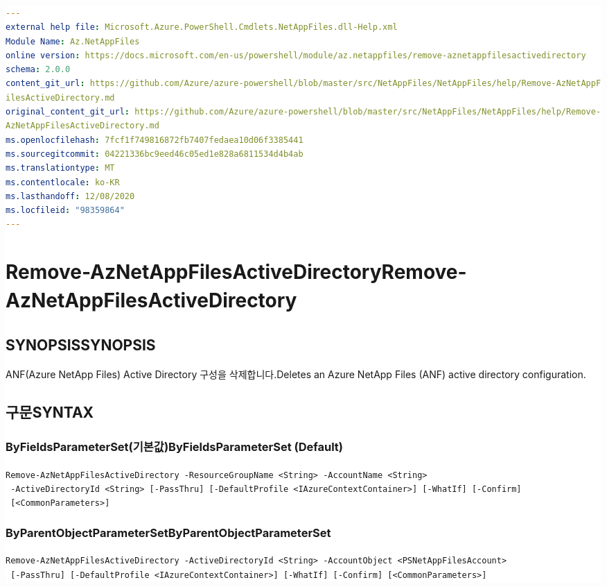 ```yaml
---
external help file: Microsoft.Azure.PowerShell.Cmdlets.NetAppFiles.dll-Help.xml
Module Name: Az.NetAppFiles
online version: https://docs.microsoft.com/en-us/powershell/module/az.netappfiles/remove-aznetappfilesactivedirectory
schema: 2.0.0
content_git_url: https://github.com/Azure/azure-powershell/blob/master/src/NetAppFiles/NetAppFiles/help/Remove-AzNetAppFilesActiveDirectory.md
original_content_git_url: https://github.com/Azure/azure-powershell/blob/master/src/NetAppFiles/NetAppFiles/help/Remove-AzNetAppFilesActiveDirectory.md
ms.openlocfilehash: 7fcf1f749816872fb7407fedaea10d06f3385441
ms.sourcegitcommit: 04221336bc9eed46c05ed1e828a6811534d4b4ab
ms.translationtype: MT
ms.contentlocale: ko-KR
ms.lasthandoff: 12/08/2020
ms.locfileid: "98359864"
---
```

# <span data-ttu-id="27df0-101">Remove-AzNetAppFilesActiveDirectory</span><span class="sxs-lookup"><span data-stu-id="27df0-101">Remove-AzNetAppFilesActiveDirectory</span></span>

## <span data-ttu-id="27df0-102">SYNOPSIS</span><span class="sxs-lookup"><span data-stu-id="27df0-102">SYNOPSIS</span></span>
<span data-ttu-id="27df0-103">ANF(Azure NetApp Files) Active Directory 구성을 삭제합니다.</span><span class="sxs-lookup"><span data-stu-id="27df0-103">Deletes an Azure NetApp Files (ANF) active directory configuration.</span></span>

## <span data-ttu-id="27df0-104">구문</span><span class="sxs-lookup"><span data-stu-id="27df0-104">SYNTAX</span></span>

### <span data-ttu-id="27df0-105">ByFieldsParameterSet(기본값)</span><span class="sxs-lookup"><span data-stu-id="27df0-105">ByFieldsParameterSet (Default)</span></span>
```
Remove-AzNetAppFilesActiveDirectory -ResourceGroupName <String> -AccountName <String>
 -ActiveDirectoryId <String> [-PassThru] [-DefaultProfile <IAzureContextContainer>] [-WhatIf] [-Confirm]
 [<CommonParameters>]
```

### <span data-ttu-id="27df0-106">ByParentObjectParameterSet</span><span class="sxs-lookup"><span data-stu-id="27df0-106">ByParentObjectParameterSet</span></span>
```
Remove-AzNetAppFilesActiveDirectory -ActiveDirectoryId <String> -AccountObject <PSNetAppFilesAccount>
 [-PassThru] [-DefaultProfile <IAzureContextContainer>] [-WhatIf] [-Confirm] [<CommonParameters>]
```
